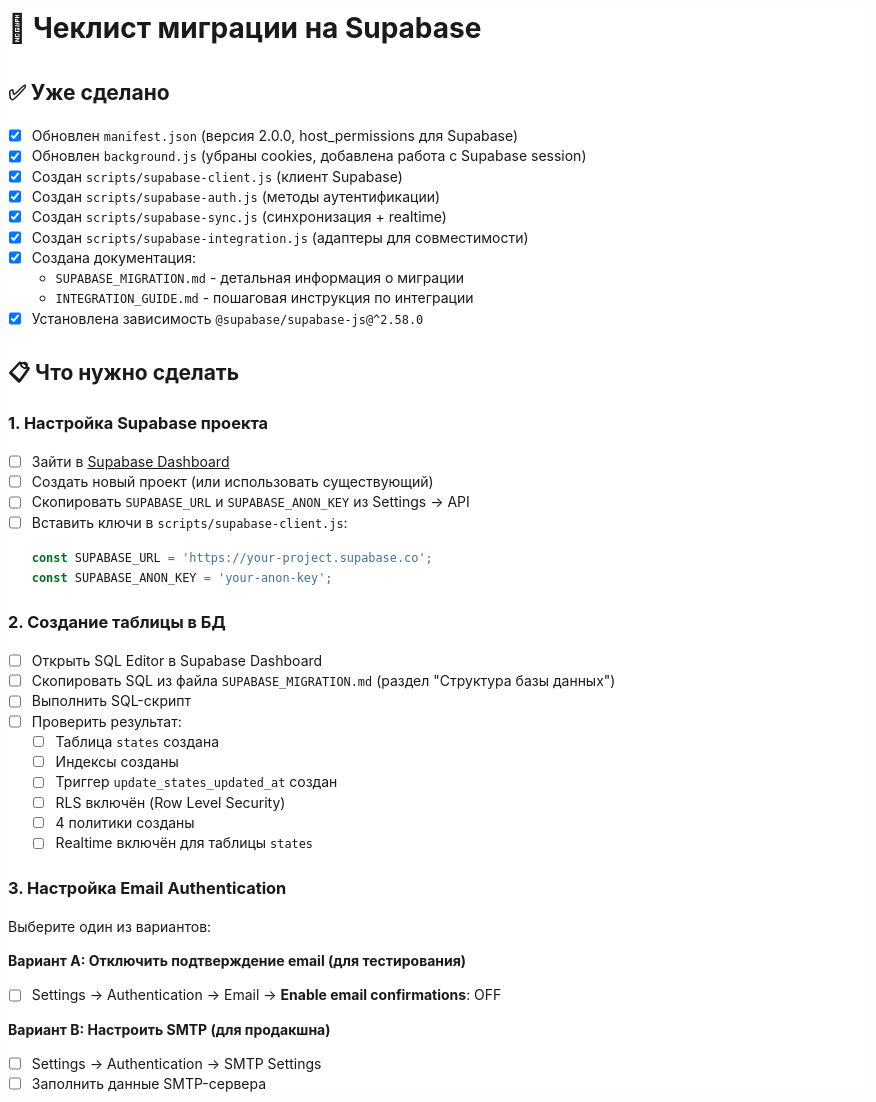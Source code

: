 # 🚀 Чеклист миграции на Supabase

## ✅ Уже сделано

- [x] Обновлен `manifest.json` (версия 2.0.0, host_permissions для Supabase)
- [x] Обновлен `background.js` (убраны cookies, добавлена работа с Supabase session)
- [x] Создан `scripts/supabase-client.js` (клиент Supabase)
- [x] Создан `scripts/supabase-auth.js` (методы аутентификации)
- [x] Создан `scripts/supabase-sync.js` (синхронизация + realtime)
- [x] Создан `scripts/supabase-integration.js` (адаптеры для совместимости)
- [x] Создана документация:
  - `SUPABASE_MIGRATION.md` - детальная информация о миграции
  - `INTEGRATION_GUIDE.md` - пошаговая инструкция по интеграции
- [x] Установлена зависимость `@supabase/supabase-js@^2.58.0`

## 📋 Что нужно сделать

### 1. Настройка Supabase проекта

- [ ] Зайти в [Supabase Dashboard](https://supabase.com/dashboard)
- [ ] Создать новый проект (или использовать существующий)
- [ ] Скопировать `SUPABASE_URL` и `SUPABASE_ANON_KEY` из Settings → API
- [ ] Вставить ключи в `scripts/supabase-client.js`:
  ```javascript
  const SUPABASE_URL = 'https://your-project.supabase.co';
  const SUPABASE_ANON_KEY = 'your-anon-key';
  ```

### 2. Создание таблицы в БД

- [ ] Открыть SQL Editor в Supabase Dashboard
- [ ] Скопировать SQL из файла `SUPABASE_MIGRATION.md` (раздел "Структура базы данных")
- [ ] Выполнить SQL-скрипт
- [ ] Проверить результат:
  - [ ] Таблица `states` создана
  - [ ] Индексы созданы
  - [ ] Триггер `update_states_updated_at` создан
  - [ ] RLS включён (Row Level Security)
  - [ ] 4 политики созданы
  - [ ] Realtime включён для таблицы `states`

### 3. Настройка Email Authentication

Выберите один из вариантов:

**Вариант A: Отключить подтверждение email (для тестирования)**
- [ ] Settings → Authentication → Email → **Enable email confirmations**: OFF

**Вариант B: Настроить SMTP (для продакшна)**
- [ ] Settings → Authentication → SMTP Settings
- [ ] Заполнить данные SMTP-сервера
